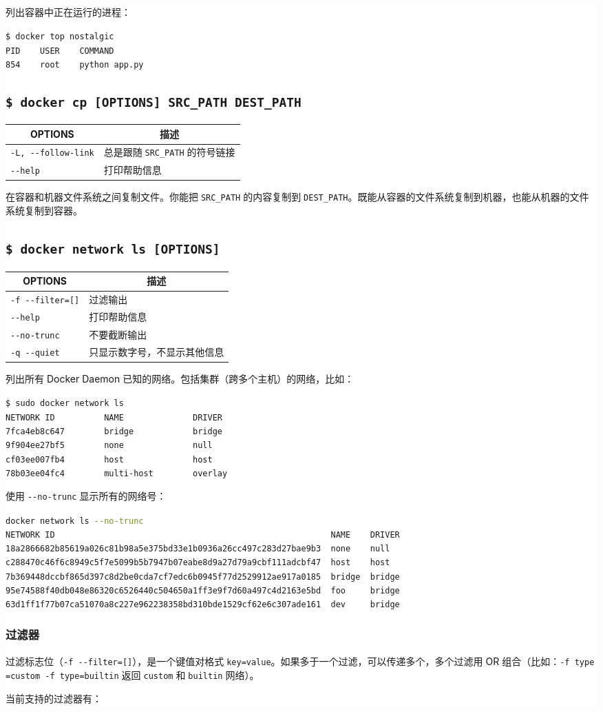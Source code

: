 列出容器中正在运行的进程：

```sh
$ docker top nostalgic
PID    USER    COMMAND
854    root    python app.py
```

## `$ docker cp [OPTIONS] SRC_PATH DEST_PATH` 

OPTIONS|描述
-------|----
`-L, --follow-link`|总是跟随 `SRC_PATH` 的符号链接
`--help`|打印帮助信息

在容器和机器文件系统之间复制文件。你能把 `SRC_PATH` 的内容复制到 `DEST_PATH`。既能从容器的文件系统复制到机器，也能从机器的文件系统复制到容器。

## `$ docker network ls [OPTIONS]`

OPTIONS|描述
-------|----
`-f --filter=[]`|过滤输出
`--help`|打印帮助信息
`--no-trunc`|不要截断输出
`-q --quiet`|只显示数字号，不显示其他信息

列出所有 Docker Daemon 已知的网络。包括集群（跨多个主机）的网络，比如： 

```sh
$ sudo docker network ls
NETWORK ID          NAME              DRIVER
7fca4eb8c647        bridge            bridge
9f904ee27bf5        none              null
cf03ee007fb4        host              host
78b03ee04fc4        multi-host        overlay
```

使用 `--no-trunc` 显示所有的网络号：

```sh
docker network ls --no-trunc
NETWORK ID                                                        NAME    DRIVER
18a2866682b85619a026c81b98a5e375bd33e1b0936a26cc497c283d27bae9b3  none    null 
c288470c46f6c8949c5f7e5099b5b7947b07eabe8d9a27d79a9cbf111adcbf47  host    host 
7b369448dccbf865d397c8d2be0cda7cf7edc6b0945f77d2529912ae917a0185  bridge  bridge
95e74588f40db048e86320c6526440c504650a1ff3e9f7d60a497c4d2163e5bd  foo     bridge
63d1ff1f77b07ca51070a8c227e962238358bd310bde1529cf62e6c307ade161  dev     bridge
```

### 过滤器

过滤标志位（`-f --filter=[]`），是一个键值对格式 `key=value`。如果多于一个过滤，可以传递多个，多个过滤用 OR 组合（比如：`-f type=custom -f type=builtin` 返回 `custom` 和 `builtin` 网络）。

当前支持的过滤器有：
